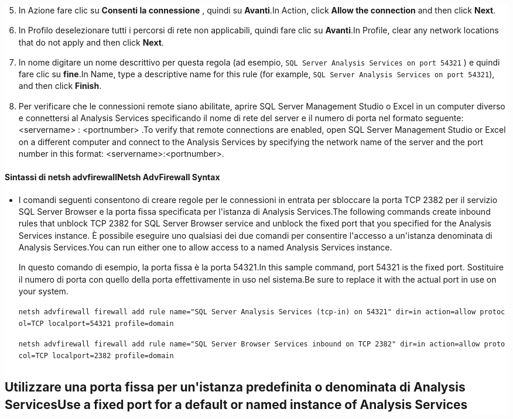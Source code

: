 5.  <span data-ttu-id="ab87d-226">In Azione fare clic su **Consenti la connessione** , quindi su **Avanti**.</span><span class="sxs-lookup"><span data-stu-id="ab87d-226">In Action, click **Allow the connection** and then click **Next**.</span></span>  
  
6.  <span data-ttu-id="ab87d-227">In Profilo deselezionare tutti i percorsi di rete non applicabili, quindi fare clic su **Avanti**.</span><span class="sxs-lookup"><span data-stu-id="ab87d-227">In Profile, clear any network locations that do not apply and then click **Next**.</span></span>  
  
7.  <span data-ttu-id="ab87d-228">In nome digitare un nome descrittivo per questa regola (ad esempio, `SQL Server Analysis Services on port 54321` ) e quindi fare clic su **fine**.</span><span class="sxs-lookup"><span data-stu-id="ab87d-228">In Name, type a descriptive name for this rule (for example, `SQL Server Analysis Services on port 54321`), and then click **Finish**.</span></span>  
  
8.  <span data-ttu-id="ab87d-229">Per verificare che le connessioni remote siano abilitate, aprire SQL Server Management Studio o Excel in un computer diverso e connettersi al Analysis Services specificando il nome di rete del server e il numero di porta nel formato seguente: \<servername> : \<portnumber> .</span><span class="sxs-lookup"><span data-stu-id="ab87d-229">To verify that remote connections are enabled, open SQL Server Management Studio or Excel on a different computer and connect to the Analysis Services by specifying the network name of the server and the port number in this format: \<servername>:\<portnumber>.</span></span>  
  
#### <a name="netsh-advfirewall-syntax"></a><span data-ttu-id="ab87d-230">Sintassi di netsh advfirewall</span><span class="sxs-lookup"><span data-stu-id="ab87d-230">Netsh AdvFirewall Syntax</span></span>  
  
-   <span data-ttu-id="ab87d-231">I comandi seguenti consentono di creare regole per le connessioni in entrata per sbloccare la porta TCP 2382 per il servizio SQL Server Browser e la porta fissa specificata per l'istanza di Analysis Services.</span><span class="sxs-lookup"><span data-stu-id="ab87d-231">The following commands create inbound rules that unblock TCP 2382 for SQL Server Browser service and unblock the fixed port that you specified for the Analysis Services instance.</span></span> <span data-ttu-id="ab87d-232">È possibile eseguire uno qualsiasi dei due comandi per consentire l'accesso a un'istanza denominata di Analysis Services.</span><span class="sxs-lookup"><span data-stu-id="ab87d-232">You can run either one to allow access to a named Analysis Services instance.</span></span>  
  
     <span data-ttu-id="ab87d-233">In questo comando di esempio, la porta fissa è la porta 54321.</span><span class="sxs-lookup"><span data-stu-id="ab87d-233">In this sample command, port 54321 is the fixed port.</span></span> <span data-ttu-id="ab87d-234">Sostituire il numero di porta con quello della porta effettivamente in uso nel sistema.</span><span class="sxs-lookup"><span data-stu-id="ab87d-234">Be sure to replace it with the actual port in use on your system.</span></span>  
  
    ```  
    netsh advfirewall firewall add rule name="SQL Server Analysis Services (tcp-in) on 54321" dir=in action=allow protocol=TCP localport=54321 profile=domain  
    ```  
  
    ```  
    netsh advfirewall firewall add rule name="SQL Server Browser Services inbound on TCP 2382" dir=in action=allow protocol=TCP localport=2382 profile=domain  
    ```  
  
##  <a name="use-a-fixed-port-for-a-default-or-named-instance-of-analysis-services"></a><a name="bkmk_fixed"></a><span data-ttu-id="ab87d-235">Utilizzare una porta fissa per un'istanza predefinita o denominata di Analysis Services</span><span class="sxs-lookup"><span data-stu-id="ab87d-235">Use a fixed port for a default or named instance of Analysis Services</span></span>  